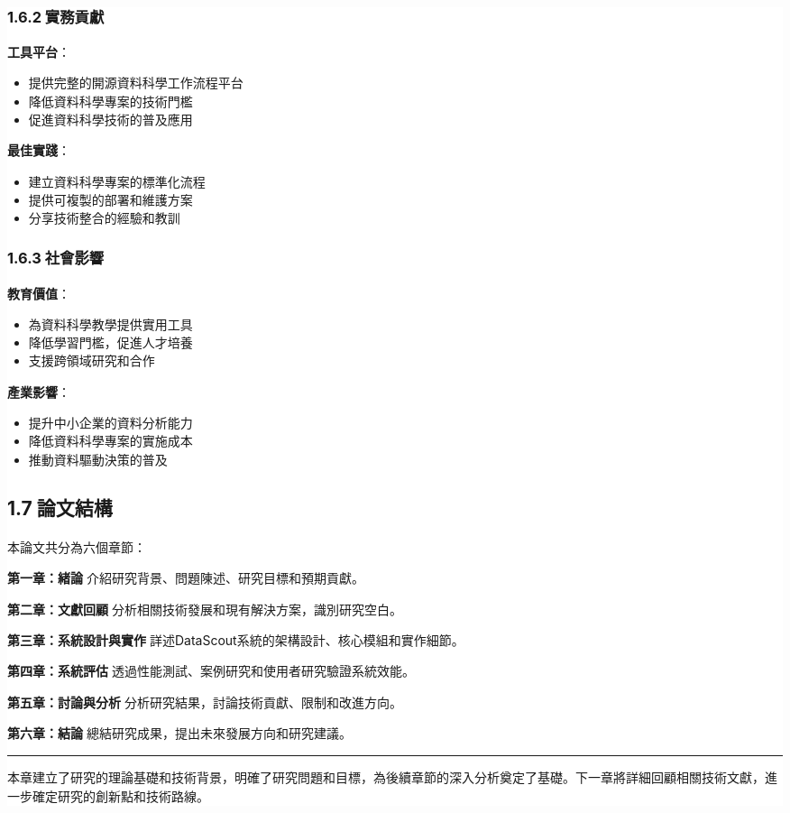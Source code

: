 ### 1.6.2 實務貢獻

**工具平台**：
- 提供完整的開源資料科學工作流程平台
- 降低資料科學專案的技術門檻
- 促進資料科學技術的普及應用

**最佳實踐**：
- 建立資料科學專案的標準化流程
- 提供可複製的部署和維護方案
- 分享技術整合的經驗和教訓

### 1.6.3 社會影響

**教育價值**：
- 為資料科學教學提供實用工具
- 降低學習門檻，促進人才培養
- 支援跨領域研究和合作

**產業影響**：
- 提升中小企業的資料分析能力
- 降低資料科學專案的實施成本
- 推動資料驅動決策的普及

## 1.7 論文結構

本論文共分為六個章節：

**第一章：緒論**
介紹研究背景、問題陳述、研究目標和預期貢獻。

**第二章：文獻回顧**
分析相關技術發展和現有解決方案，識別研究空白。

**第三章：系統設計與實作**
詳述DataScout系統的架構設計、核心模組和實作細節。

**第四章：系統評估**
透過性能測試、案例研究和使用者研究驗證系統效能。

**第五章：討論與分析**
分析研究結果，討論技術貢獻、限制和改進方向。

**第六章：結論**
總結研究成果，提出未來發展方向和研究建議。

---

本章建立了研究的理論基礎和技術背景，明確了研究問題和目標，為後續章節的深入分析奠定了基礎。下一章將詳細回顧相關技術文獻，進一步確定研究的創新點和技術路線。 
